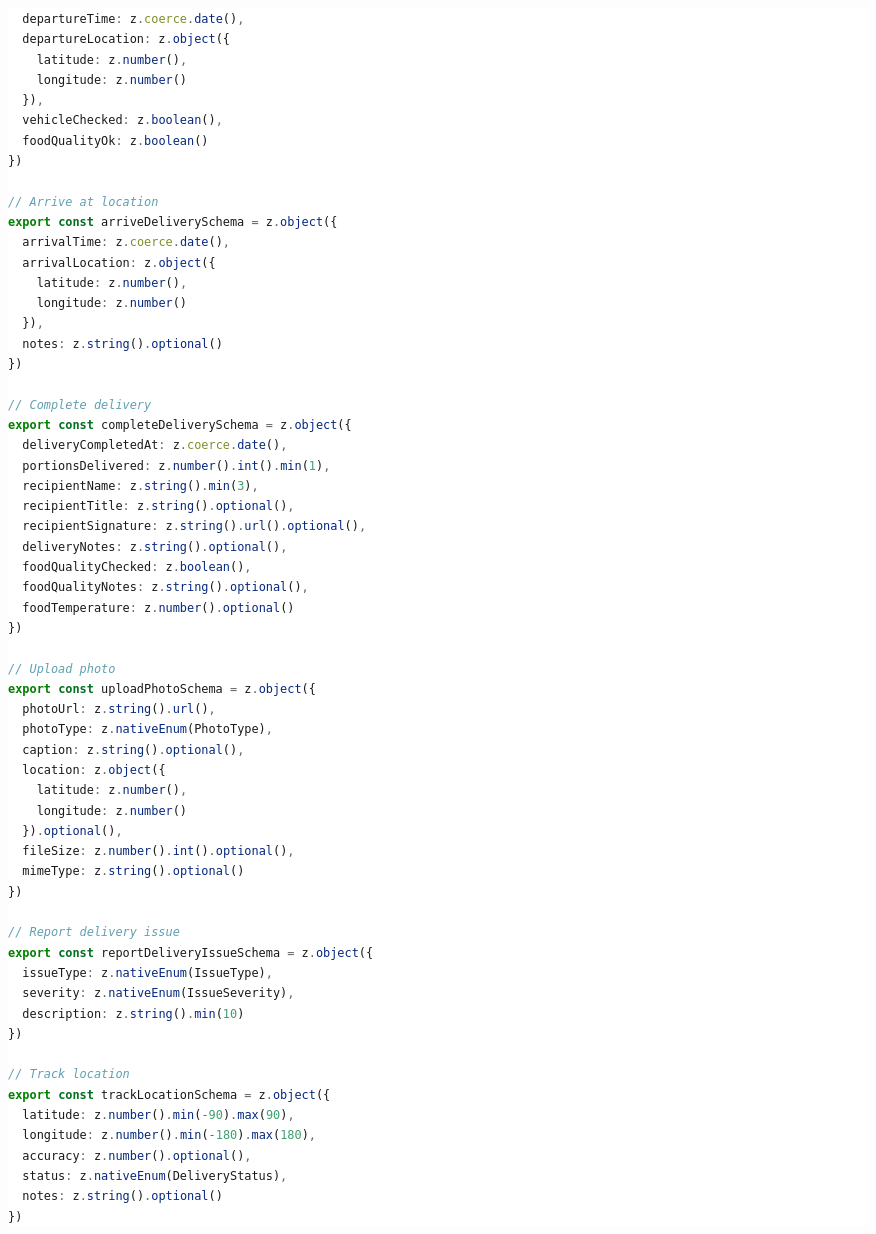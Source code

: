 ```typescript
  departureTime: z.coerce.date(),
  departureLocation: z.object({
    latitude: z.number(),
    longitude: z.number()
  }),
  vehicleChecked: z.boolean(),
  foodQualityOk: z.boolean()
})

// Arrive at location
export const arriveDeliverySchema = z.object({
  arrivalTime: z.coerce.date(),
  arrivalLocation: z.object({
    latitude: z.number(),
    longitude: z.number()
  }),
  notes: z.string().optional()
})

// Complete delivery
export const completeDeliverySchema = z.object({
  deliveryCompletedAt: z.coerce.date(),
  portionsDelivered: z.number().int().min(1),
  recipientName: z.string().min(3),
  recipientTitle: z.string().optional(),
  recipientSignature: z.string().url().optional(),
  deliveryNotes: z.string().optional(),
  foodQualityChecked: z.boolean(),
  foodQualityNotes: z.string().optional(),
  foodTemperature: z.number().optional()
})

// Upload photo
export const uploadPhotoSchema = z.object({
  photoUrl: z.string().url(),
  photoType: z.nativeEnum(PhotoType),
  caption: z.string().optional(),
  location: z.object({
    latitude: z.number(),
    longitude: z.number()
  }).optional(),
  fileSize: z.number().int().optional(),
  mimeType: z.string().optional()
})

// Report delivery issue
export const reportDeliveryIssueSchema = z.object({
  issueType: z.nativeEnum(IssueType),
  severity: z.nativeEnum(IssueSeverity),
  description: z.string().min(10)
})

// Track location
export const trackLocationSchema = z.object({
  latitude: z.number().min(-90).max(90),
  longitude: z.number().min(-180).max(180),
  accuracy: z.number().optional(),
  status: z.nativeEnum(DeliveryStatus),
  notes: z.string().optional()
})
```
